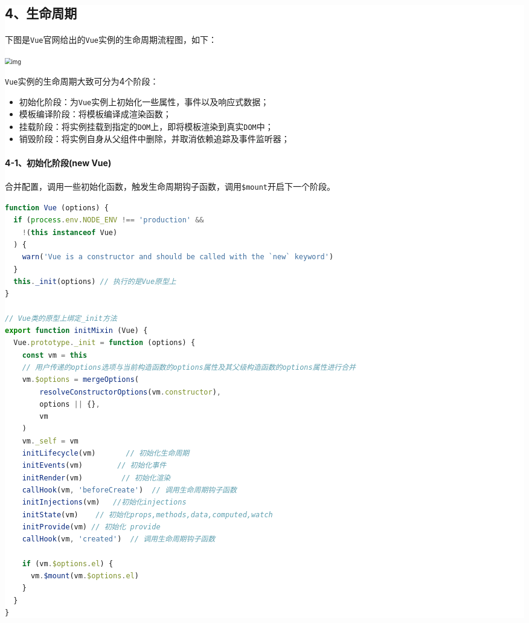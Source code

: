 

## 4、生命周期

下图是`Vue`官网给出的`Vue`实例的生命周期流程图，如下：

<img src="https://vue-js.com/learn-vue/assets/img/1.6e1e57be.jpg" alt="img" style="zoom: 67%;" />

`Vue`实例的生命周期大致可分为4个阶段：

- 初始化阶段：为`Vue`实例上初始化一些属性，事件以及响应式数据；
- 模板编译阶段：将模板编译成渲染函数；
- 挂载阶段：将实例挂载到指定的`DOM`上，即将模板渲染到真实`DOM`中；
- 销毁阶段：将实例自身从父组件中删除，并取消依赖追踪及事件监听器；

#### 4-1、初始化阶段(new Vue)

合并配置，调用一些初始化函数，触发生命周期钩子函数，调用`$mount`开启下一个阶段。

```javascript
function Vue (options) {
  if (process.env.NODE_ENV !== 'production' &&
    !(this instanceof Vue)
  ) {
    warn('Vue is a constructor and should be called with the `new` keyword')
  }
  this._init(options) // 执行的是Vue原型上
}

// Vue类的原型上绑定_init方法
export function initMixin (Vue) {
  Vue.prototype._init = function (options) {
    const vm = this
    // 用户传递的options选项与当前构造函数的options属性及其父级构造函数的options属性进行合并
    vm.$options = mergeOptions(
        resolveConstructorOptions(vm.constructor),
        options || {},
        vm
    )
    vm._self = vm
    initLifecycle(vm)       // 初始化生命周期
    initEvents(vm)        // 初始化事件
    initRender(vm)         // 初始化渲染
    callHook(vm, 'beforeCreate')  // 调用生命周期钩子函数
    initInjections(vm)   //初始化injections
    initState(vm)    // 初始化props,methods,data,computed,watch
    initProvide(vm) // 初始化 provide
    callHook(vm, 'created')  // 调用生命周期钩子函数

    if (vm.$options.el) {
      vm.$mount(vm.$options.el)
    }
  }
}
```
